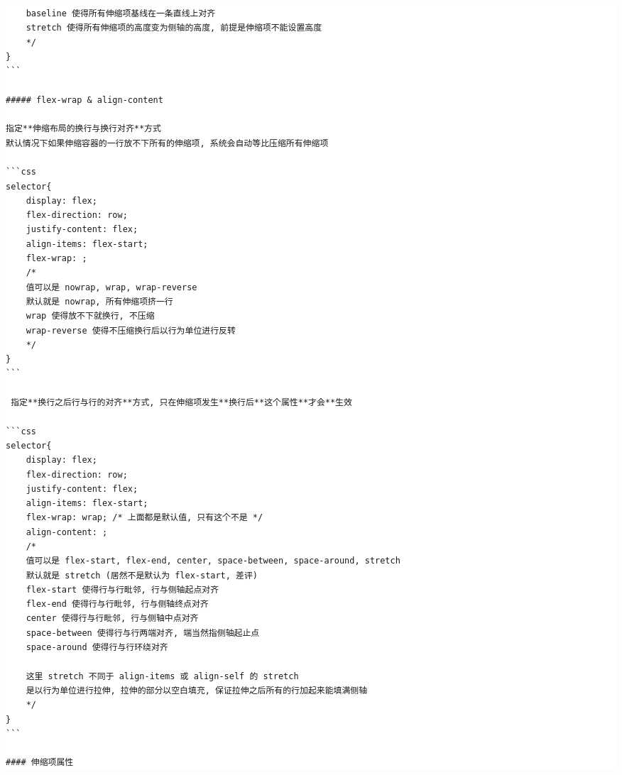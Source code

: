         baseline 使得所有伸缩项基线在一条直线上对齐
        stretch 使得所有伸缩项的高度变为侧轴的高度, 前提是伸缩项不能设置高度
        */
    }
    ```

    ##### flex-wrap & align-content

    指定**伸缩布局的换行与换行对齐**方式
    默认情况下如果伸缩容器的一行放不下所有的伸缩项, 系统会自动等比压缩所有伸缩项

    ```css
    selector{
        display: flex;
        flex-direction: row;
        justify-content: flex;
        align-items: flex-start;
     	flex-wrap: ;
        /*
        值可以是 nowrap, wrap, wrap-reverse
        默认就是 nowrap, 所有伸缩项挤一行
        wrap 使得放不下就换行, 不压缩
        wrap-reverse 使得不压缩换行后以行为单位进行反转
        */
    }
    ```

     指定**换行之后行与行的对齐**方式, 只在伸缩项发生**换行后**这个属性**才会**生效

    ```css
    selector{
        display: flex;
        flex-direction: row;
        justify-content: flex;
        align-items: flex-start;
     	flex-wrap: wrap; /* 上面都是默认值, 只有这个不是 */
        align-content: ;
        /*
        值可以是 flex-start, flex-end, center, space-between, space-around, stretch
        默认就是 stretch (居然不是默认为 flex-start, 差评)
        flex-start 使得行与行毗邻, 行与侧轴起点对齐
        flex-end 使得行与行毗邻, 行与侧轴终点对齐
        center 使得行与行毗邻, 行与侧轴中点对齐
        space-between 使得行与行两端对齐, 端当然指侧轴起止点
        space-around 使得行与行环绕对齐
        
        这里 stretch 不同于 align-items 或 align-self 的 stretch
        是以行为单位进行拉伸, 拉伸的部分以空白填充, 保证拉伸之后所有的行加起来能填满侧轴
        */
    }
    ```

    #### 伸缩项属性
